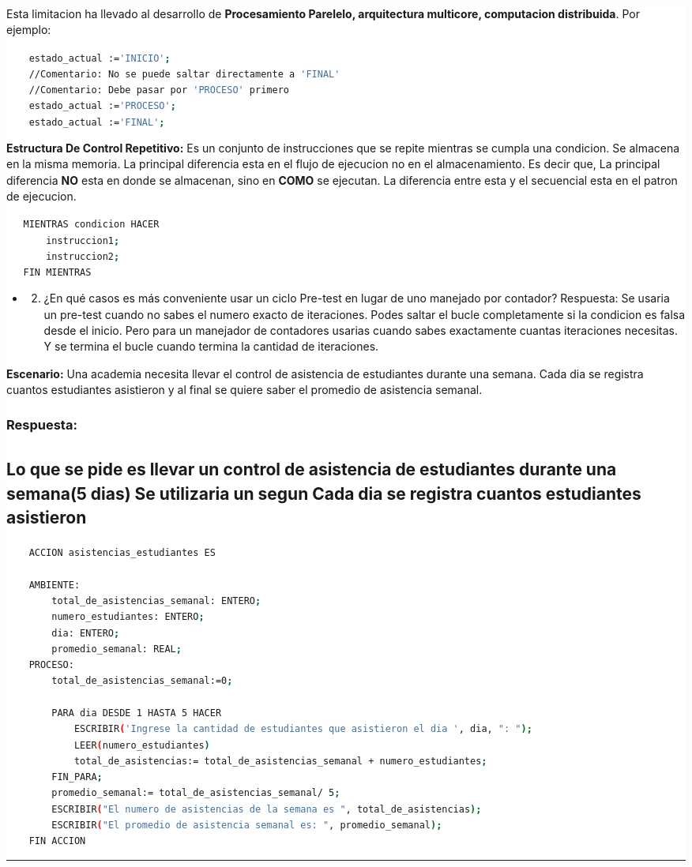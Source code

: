 Esta limitacion ha llevado al desarrollo de **Procesamiento Parelelo, arquitectura multicore, computacion distribuida**.
Por ejemplo:
```bash
    estado_actual :='INICIO';
    //Comentario: No se puede saltar directamente a 'FINAL'
    //Comentario: Debe pasar por 'PROCESO' primero
    estado_actual :='PROCESO';
    estado_actual :='FINAL';
```
**Estructura De Control Repetitivo:**
Es un conjunto de instrucciones que se repite mientras se cumpla una condicion. Se almacena en la misma memoria. La principal diferencia esta en el flujo de ejecucion no en el almacenamiento.
Es decir que, La principal diferencia **NO** esta en donde se almacenan, sino en **COMO** se ejecutan.
La diferencia entre esta y el secuencial esta en el patron de ejecucion.
```bash
   MIENTRAS condicion HACER
       instruccion1;
       instruccion2;
   FIN MIENTRAS
```

- 2. ¿En qué casos es más conveniente usar un ciclo Pre-test en lugar de uno manejado por contador?
Respuesta: 
Se usaria un pre-test cuando no sabes el numero exacto de iteraciones. Podes saltar el bucle completamente si la condicion es falsa desde el inicio.
Pero para un manejador de contadores usarias cuando sabes exactamente cuantas iteraciones necesitas. Y se termina el bucle cuando termina la cantidad de iteraciones.

**Escenario:** Una academia necesita llevar el control de asistencia de estudiantes durante una semana. Cada dia se registra cuantos estudiantes asistieron y al final se quiere saber el promedio de asistencia semanal.
### Respuesta:
Lo que se pide es llevar un control de asistencia de estudiantes durante una semana(5 dias) Se utilizaria un segun
Cada dia 
se registra cuantos estudiantes asistieron 
---

```bash
    ACCION asistencias_estudiantes ES
    
    AMBIENTE:
        total_de_asistencias_semanal: ENTERO;
        numero_estudiantes: ENTERO;
        dia: ENTERO;
        promedio_semanal: REAL;
    PROCESO:
        total_de_asistencias_semanal:=0;
        
        PARA dia DESDE 1 HASTA 5 HACER
            ESCRIBIR('Ingrese la cantidad de estudiantes que asistieron el dia ', dia, ": ");
            LEER(numero_estudiantes)
            total_de_asistencias:= total_de_asistencias_semanal + numero_estudiantes;
        FIN_PARA;
        promedio_semanal:= total_de_asistencias_semanal/ 5;
        ESCRIBIR("El numero de asistencias de la semana es ", total_de_asistencias);
        ESCRIBIR("El promedio de asistencia semanal es: ", promedio_semanal);
    FIN ACCION

```
---